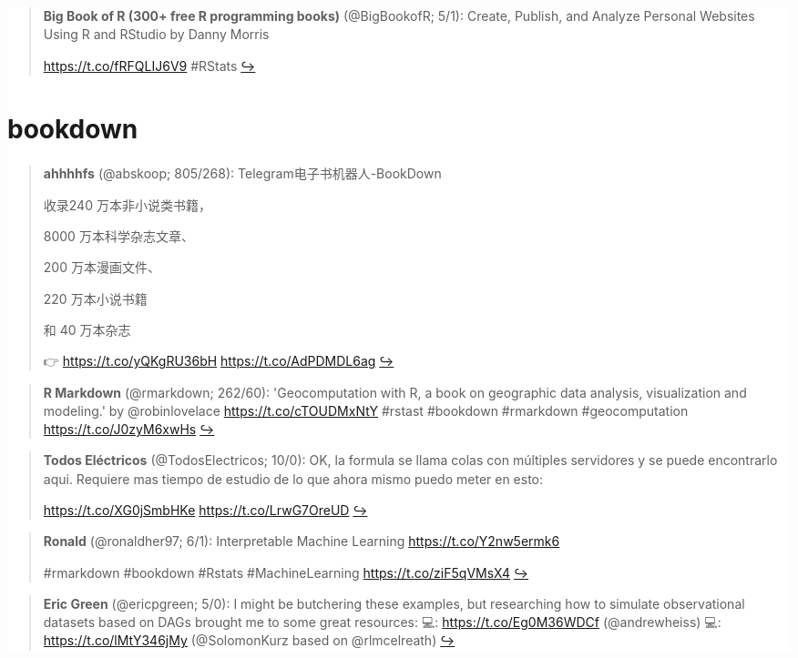 > **Big Book of R (300+ free R programming books)** (@BigBookofR; 5/1): Create, Publish, and Analyze Personal Websites Using R and RStudio by Danny Morris
> >
> https://t.co/fRFQLIJ6V9
> #RStats  [&#8618;](https://twitter.com/BigBookofR/status/1611470542049054720)




# bookdown

> **ahhhhfs** (@abskoop; 805/268): Telegram电子书机器人-BookDown
> >
> 收录240 万本非小说类书籍，
> >
> 8000 万本科学杂志文章、
> >
> 200 万本漫画文件、
> >
> 220 万本小说书籍
> >
> 和 40 万本杂志
> >
> 👉 https://t.co/yQKgRU36bH https://t.co/AdPDMDL6ag  [&#8618;](https://twitter.com/abskoop/status/1611680500770562049)




> **R Markdown** (@rmarkdown; 262/60): 'Geocomputation with R, a book on geographic data analysis, visualization and modeling.' by @robinlovelace https://t.co/cTOUDMxNtY #rstast #bookdown #rmarkdown #geocomputation https://t.co/J0zyM6xwHs  [&#8618;](https://twitter.com/rmarkdown/status/1611749383623557121)




> **Todos Eléctricos** (@TodosElectricos; 10/0): OK, la formula se llama colas con múltiples servidores y se puede encontrarlo aqui. Requiere mas tiempo de estudio de lo que ahora mismo puedo meter en esto:
> >
> https://t.co/XG0jSmbHKe https://t.co/LrwG7OreUD  [&#8618;](https://twitter.com/TodosElectricos/status/1609611796310069248)




> **Ronald** (@ronaldher97; 6/1): Interpretable Machine Learning https://t.co/Y2nw5ermk6 
> >
> #rmarkdown #bookdown #Rstats #MachineLearning https://t.co/ziF5qVMsX4  [&#8618;](https://twitter.com/ronaldher97/status/1611773305668931584)




> **Eric Green** (@ericpgreen; 5/0): I might be butchering these examples, but researching how to simulate observational datasets based on DAGs brought me to some great resources: 
> 💻: https://t.co/Eg0M36WDCf (@andrewheiss) 
> 💻: https://t.co/lMtY346jMy (@SolomonKurz based on @rlmcelreath)  [&#8618;](https://twitter.com/ericpgreen/status/1611438054115315735)
